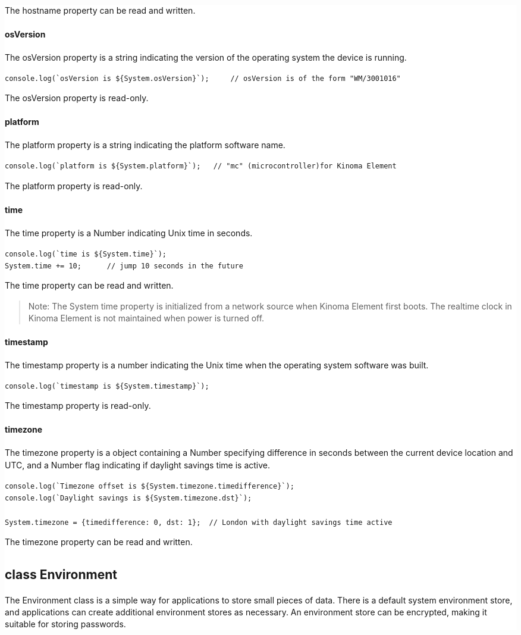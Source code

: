 The hostname property can be read and written.

#### osVersion

The osVersion property is a string indicating the version of the operating system the device is running.

	console.log(`osVersion is ${System.osVersion}`);	 // osVersion is of the form "WM/3001016"

The osVersion property is read-only.

#### platform

The platform property is a string indicating the platform software name.

	console.log(`platform is ${System.platform}`);	 // "mc" (microcontroller)for Kinoma Element

The platform property is read-only.

#### time

The time property is a Number indicating Unix time in seconds.

	console.log(`time is ${System.time}`);
	System.time += 10;		// jump 10 seconds in the future

The time property can be read and written.

> Note: The System time property is initialized from a network source when Kinoma Element first boots. The realtime clock in Kinoma Element is not maintained when power is turned off.

#### timestamp

The timestamp property is a number indicating the Unix time when the operating system software was built.

	console.log(`timestamp is ${System.timestamp}`);

The timestamp property is read-only.

#### timezone

The timezone property is a object containing a Number specifying difference in seconds between the current device location and UTC, and a Number flag indicating if daylight savings time is active.

	console.log(`Timezone offset is ${System.timezone.timedifference}`);
	console.log(`Daylight savings is ${System.timezone.dst}`);
	
	System.timezone = {timedifference: 0, dst: 1};	// London with daylight savings time active

The timezone property can be read and written.











## class Environment
The Environment class is a simple way for applications to store small pieces of data. There is a default system environment store, and applications can create additional environment stores as necessary. An environment store can be encrypted, making it suitable for storing passwords.
